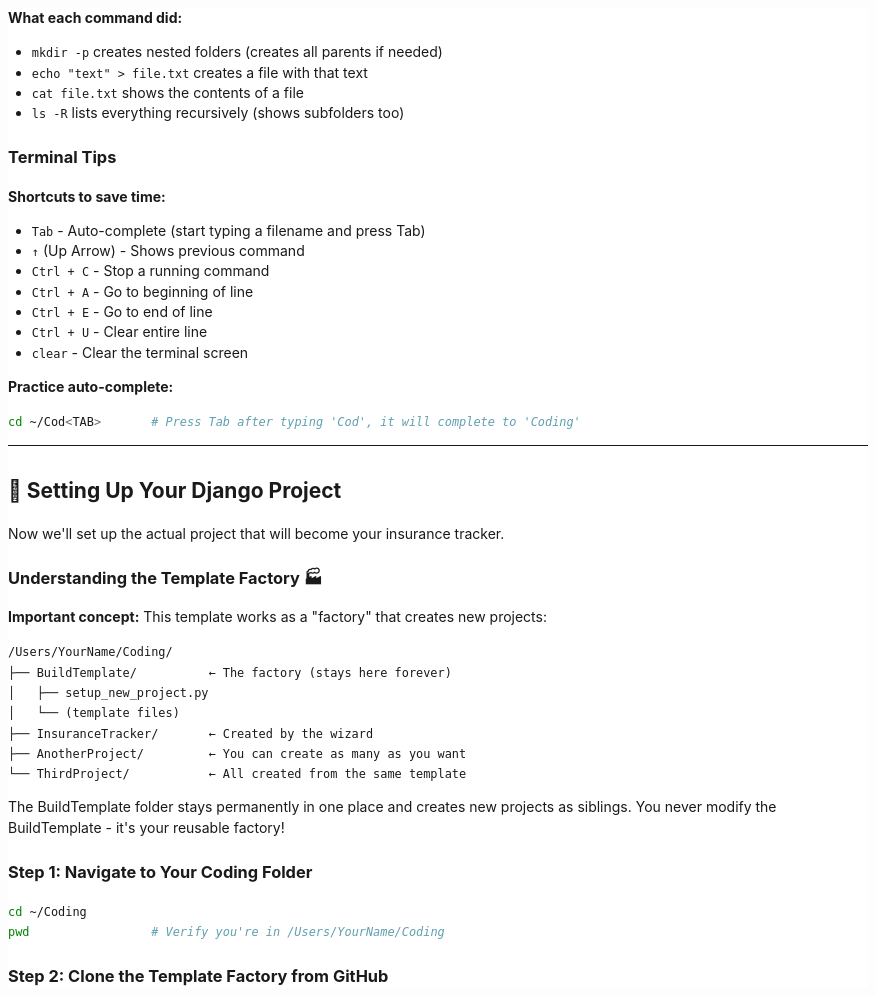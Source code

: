 **What each command did:**
- `mkdir -p` creates nested folders (creates all parents if needed)
- `echo "text" > file.txt` creates a file with that text
- `cat file.txt` shows the contents of a file
- `ls -R` lists everything recursively (shows subfolders too)

### Terminal Tips

**Shortcuts to save time:**
- `Tab` - Auto-complete (start typing a filename and press Tab)
- `↑` (Up Arrow) - Shows previous command
- `Ctrl + C` - Stop a running command
- `Ctrl + A` - Go to beginning of line
- `Ctrl + E` - Go to end of line
- `Ctrl + U` - Clear entire line
- `clear` - Clear the terminal screen

**Practice auto-complete:**
```bash
cd ~/Cod<TAB>       # Press Tab after typing 'Cod', it will complete to 'Coding'
```

---

## 🚀 Setting Up Your Django Project

Now we'll set up the actual project that will become your insurance tracker.

### Understanding the Template Factory 🏭

**Important concept:** This template works as a "factory" that creates new projects:

```
/Users/YourName/Coding/
├── BuildTemplate/          ← The factory (stays here forever)
│   ├── setup_new_project.py
│   └── (template files)
├── InsuranceTracker/       ← Created by the wizard
├── AnotherProject/         ← You can create as many as you want
└── ThirdProject/           ← All created from the same template
```

The BuildTemplate folder stays permanently in one place and creates new projects as siblings. You never modify the BuildTemplate - it's your reusable factory!

### Step 1: Navigate to Your Coding Folder

```bash
cd ~/Coding
pwd                 # Verify you're in /Users/YourName/Coding
```

### Step 2: Clone the Template Factory from GitHub
